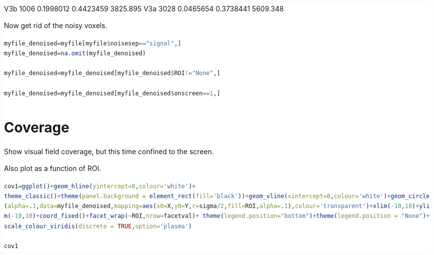    <td style="text-align:left;"> V3b </td>
   <td style="text-align:right;"> 1006 </td>
   <td style="text-align:right;"> 0.1998012 </td>
   <td style="text-align:right;"> 0.4423459 </td>
   <td style="text-align:right;"> 3825.895 </td>
  </tr>
  <tr>
   <td style="text-align:left;"> V3a </td>
   <td style="text-align:right;"> 3028 </td>
   <td style="text-align:right;"> 0.0465654 </td>
   <td style="text-align:right;"> 0.3738441 </td>
   <td style="text-align:right;"> 5609.348 </td>
  </tr>
</tbody>
</table></div>


Now get rid of the noisy voxels.


```r
myfile_denoised=myfile[myfile$noisesep=="signal",]
myfile_denoised=na.omit(myfile_denoised)

myfile_denoised=myfile_denoised[myfile_denoised$ROI!="None",]

myfile_denoised=myfile_denoised[myfile_denoised$onscreen==1,]
```

<a id='cov'></a>

# Coverage

Show visual field coverage, but this time confined to the screen.


Also plot as a function of ROI.


```r
cov1=ggplot()+geom_hline(yintercept=0,colour='white')+
theme_classic()+theme(panel.background = element_rect(fill='black'))+geom_vline(xintercept=0,colour='white')+geom_circle(alpha=.1,data=myfile_denoised,mapping=aes(x0=X,y0=Y,r=sigma/2,fill=ROI,alpha=.1),colour='transparent')+xlim(-10,10)+ylim(-10,10)+coord_fixed()+facet_wrap(~ROI,nrow=facetval)+ theme(legend.position="bottom")+theme(legend.position = "None")+scale_colour_viridis(discrete = TRUE,option='plasma')

cov1
```
